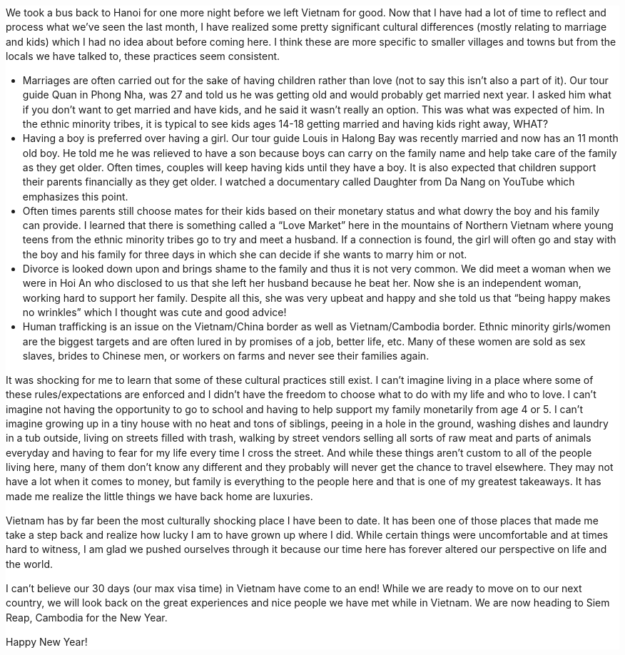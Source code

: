 We took a bus back to Hanoi for one more night before we left Vietnam for good. Now that I have had a lot of time to reflect and process what we’ve seen the last month, I have realized some pretty significant cultural differences (mostly relating to marriage and kids) which I had no idea about before coming here. I think these are more specific to smaller villages and towns but from the locals we have talked to, these practices seem consistent.

  * Marriages are often carried out for the sake of having children rather than love (not to say this isn’t also a part of it). Our tour guide Quan in Phong Nha, was 27 and told us he was getting old and would probably get married next year. I asked him what if you don’t want to get married and have kids, and he said it wasn’t really an option. This was what was expected of him. In the ethnic minority tribes, it is typical to see kids ages 14-18 getting married and having kids right away, WHAT?
  * Having a boy is preferred over having a girl. Our tour guide Louis in Halong Bay was recently married and now has an 11 month old boy. He told me he was relieved to have a son because boys can carry on the family name and help take care of the family as they get older. Often times, couples will keep having kids until they have a boy. It is also expected that children support their parents financially as they get older. I watched a documentary called Daughter from Da Nang on YouTube which emphasizes this point.
  * Often times parents still choose mates for their kids based on their monetary status and what dowry the boy and his family can provide. I learned that there is something called a “Love Market” here in the mountains of Northern Vietnam where young teens from the ethnic minority tribes go to try and meet a husband. If a connection is found, the girl will often go and stay with the boy and his family for three days in which she can decide if she wants to marry him or not.
  * Divorce is looked down upon and brings shame to the family and thus it is not very common. We did meet a woman when we were in Hoi An who disclosed to us that she left her husband because he beat her. Now she is an independent woman, working hard to support her family. Despite all this, she was very upbeat and happy and she told us that “being happy makes no wrinkles” which I thought was cute and good advice!
  * Human trafficking is an issue on the Vietnam/China border as well as Vietnam/Cambodia border. Ethnic minority girls/women are the biggest targets and are often lured in by promises of a job, better life, etc. Many of these women are sold as sex slaves, brides to Chinese men, or workers on farms and never see their families again.

It was shocking for me to learn that some of these cultural practices still exist. I can’t imagine living in a place where some of these rules/expectations are enforced and I didn’t have the freedom to choose what to do with my life and who to love. I can’t imagine not having the opportunity to go to school and having to help support my family monetarily from age 4 or 5. I can’t imagine growing up in a tiny house with no heat and tons of siblings, peeing in a hole in the ground, washing dishes and laundry in a tub outside, living on streets filled with trash, walking by street vendors selling all sorts of raw meat and parts of animals everyday and having to fear for my life every time I cross the street. And while these things aren’t custom to all of the people living here, many of them don’t know any different and they probably will never get the chance to travel elsewhere. They may not have a lot when it comes to money, but family is everything to the people here and that is one of my greatest takeaways. It has made me realize the little things we have back home are luxuries.

Vietnam has by far been the most culturally shocking place I have been to date. It has been one of those places that made me take a step back and realize how lucky I am to have grown up where I did. While certain things were uncomfortable and at times hard to witness, I am glad we pushed ourselves through it because our time here has forever altered our perspective on life and the world.

I can’t believe our 30 days (our max visa time) in Vietnam have come to an end! While we are ready to move on to our next country, we will look back on the great experiences and nice people we have met while in Vietnam. We are now heading to Siem Reap, Cambodia for the New Year.

Happy New Year!
